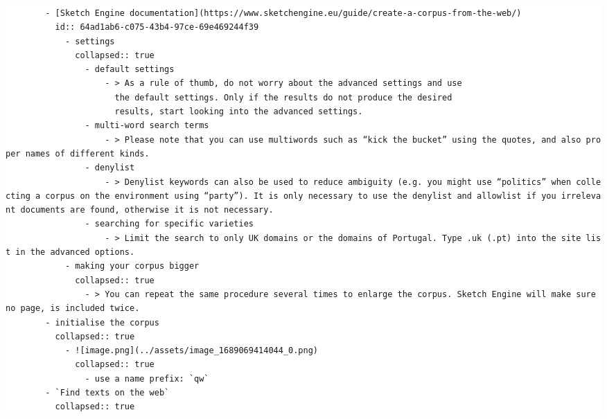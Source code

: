 			- [Sketch Engine documentation](https://www.sketchengine.eu/guide/create-a-corpus-from-the-web/)
			  id:: 64ad1ab6-c075-43b4-97ce-69e469244f39
				- settings
				  collapsed:: true
					- default settings
						- > As a rule of thumb, do not worry about the advanced settings and use 
						  the default settings. Only if the results do not produce the desired 
						  results, start looking into the advanced settings.
					- multi-word search terms
						- > Please note that you can use multiwords such as “kick the bucket” using the quotes, and also proper names of different kinds.
					- denylist
						- > Denylist keywords can also be used to reduce ambiguity (e.g. you might use “politics” when collecting a corpus on the environment using “party”). It is only necessary to use the denylist and allowlist if you irrelevant documents are found, otherwise it is not necessary.
					- searching for specific varieties
						- > Limit the search to only UK domains or the domains of Portugal. Type .uk (.pt) into the site list in the advanced options.
				- making your corpus bigger
				  collapsed:: true
					- > You can repeat the same procedure several times to enlarge the corpus. Sketch Engine will make sure no page, is included twice.
			- initialise the corpus
			  collapsed:: true
				- ![image.png](../assets/image_1689069414044_0.png)
				  collapsed:: true
					- use a name prefix: `qw`
			- `Find texts on the web`
			  collapsed:: true